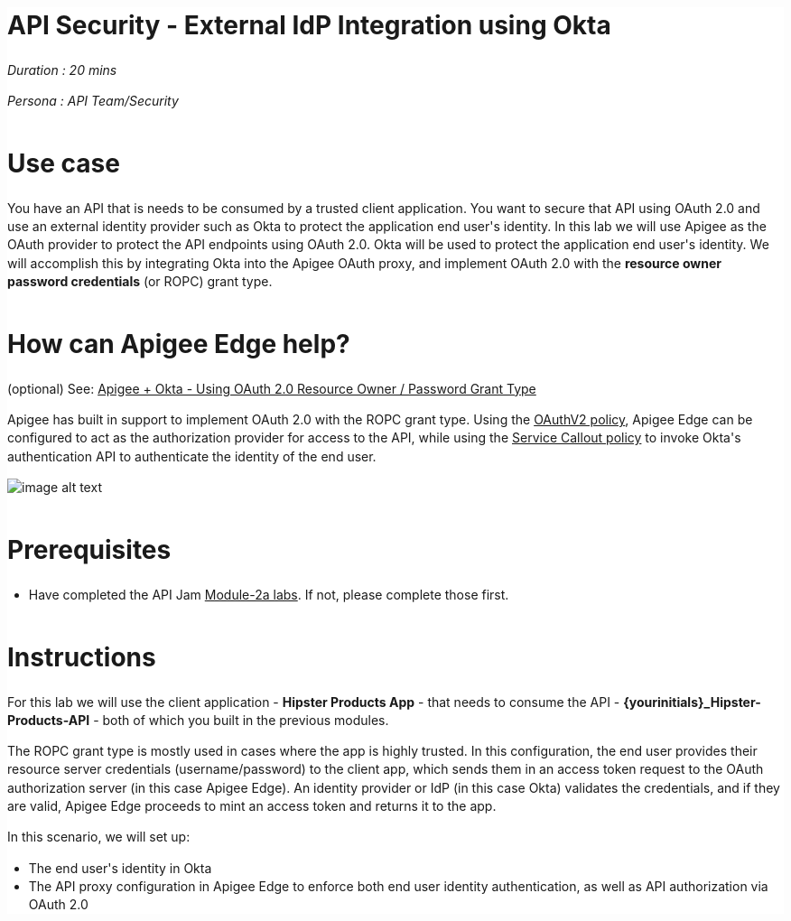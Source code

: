 # API Security - External IdP Integration using Okta

*Duration : 20 mins*

*Persona : API Team/Security*

# Use case

You have an API that is needs to be consumed by a trusted client application. You want to secure that API using OAuth 2.0 and use an external identity provider such as Okta to protect the application end user's identity.
In this lab we will use Apigee as the OAuth provider to protect the API endpoints using OAuth 2.0. Okta will be used to protect the application end user's identity. We will accomplish this by integrating Okta into the Apigee OAuth proxy, and implement OAuth 2.0 with the **resource owner password credentials** (or ROPC) grant type. 

# How can Apigee Edge help?

(optional) See: [Apigee + Okta - Using OAuth 2.0 Resource Owner / Password Grant Type](https://community.apigee.com/articles/28752/apigeeokta-integration-resource-owner-password-gra.html)

Apigee has built in support to implement OAuth 2.0 with the ROPC grant type. Using the [OAuthV2 policy](https://docs.apigee.com/api-platform/reference/policies/oauthv2-policy), Apigee Edge can be configured to act as the authorization provider for access to the API, while using the [Service Callout policy](https://docs.apigee.com/api-platform/reference/policies/service-callout-policy) to invoke Okta's authentication API to authenticate the identity of the end user.

![image alt text](./media/image_0.png)

# Prerequisites

* Have completed the API Jam [Module-2a labs](../../../Module-2a). If not, please complete those first.

# Instructions

For this lab we will use the client application - **Hipster Products App** - that needs to consume the API - **{yourinitials}_Hipster-Products-API** - both of which you built in the previous modules.

The ROPC grant type is mostly used in cases where the app is highly trusted. In this configuration, the end user provides their resource server credentials (username/password) to the client app, which sends them in an access token request to the OAuth authorization server (in this case Apigee Edge). An identity provider or IdP (in this case Okta) validates the credentials, and if they are valid, Apigee Edge proceeds to mint an access token and returns it to the app.

In this scenario, we will set up:

* The end user's identity in Okta
* The API proxy configuration in Apigee Edge to enforce both end user identity authentication, as well as API authorization via OAuth 2.0
